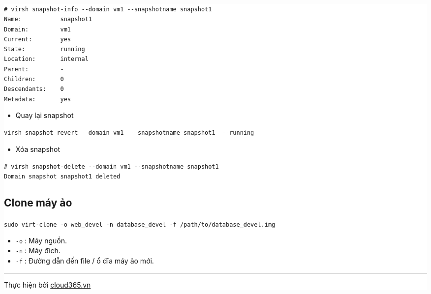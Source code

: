 ```
# virsh snapshot-info --domain vm1 --snapshotname snapshot1
Name:           snapshot1
Domain:         vm1
Current:        yes
State:          running
Location:       internal
Parent:         -
Children:       0
Descendants:    0
Metadata:       yes
```

- Quay lại snapshot

```
virsh snapshot-revert --domain vm1  --snapshotname snapshot1  --running
```

- Xóa snapshot

```
# virsh snapshot-delete --domain vm1 --snapshotname snapshot1
Domain snapshot snapshot1 deleted
```

## Clone máy ảo

```
sudo virt-clone -o web_devel -n database_devel -f /path/to/database_devel.img
```

- `-o` : Máy nguồn.
- `-n` : Máy đích.
- `-f` : Đường dẫn đến file / ổ đĩa máy ảo mới.


---
Thực hiện bởi <a href="https://cloud365.vn/" target="_blank">cloud365.vn</a>